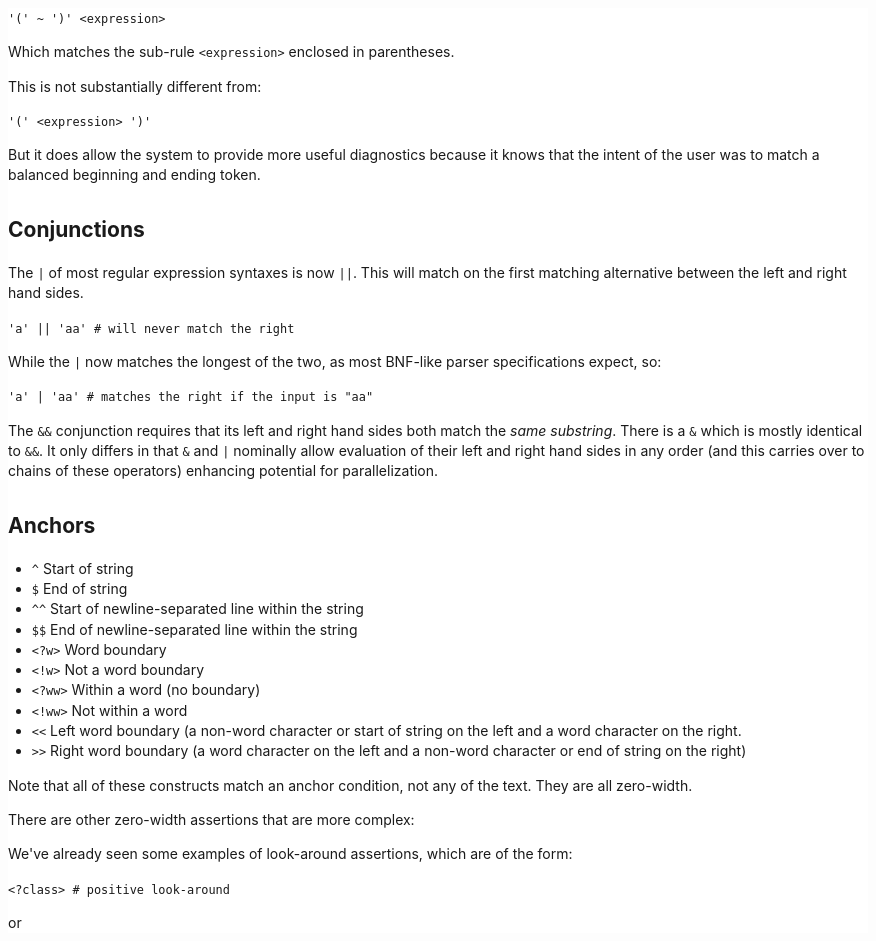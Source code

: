     '(' ~ ')' <expression>

Which matches the sub-rule `<expression>` enclosed in parentheses.

This is not substantially different from:

    '(' <expression> ')'

But it does allow the system to provide more useful diagnostics
because it knows that the intent of the user was to match a
balanced beginning and ending token.

## Conjunctions

The `|` of most regular expression syntaxes is now `||`. This will match
on the first matching alternative between the left and right hand sides.

    'a' || 'aa' # will never match the right

While the `|` now matches the longest of the two, as most BNF-like
parser specifications expect, so:

    'a' | 'aa' # matches the right if the input is "aa"

The `&&` conjunction requires that its left and right hand sides both
match the _same substring_. There is a `&` which is mostly identical
to `&&`. It only differs in that `&` and `|` nominally allow evaluation
of their left and right hand sides in any order (and this carries over to
chains of these operators) enhancing potential for parallelization.

## Anchors

* `^` Start of string
* `$` End of string
* `^^` Start of newline-separated line within the string
* `$$` End of newline-separated line within the string
* `<?w>` Word boundary
* `<!w>` Not a word boundary
* `<?ww>` Within a word (no boundary)
* `<!ww>` Not within a word
* `<<` Left word boundary (a non-word character or start of string on the
  left and a word character on the right.
* `>>` Right word boundary (a word character on the left and a non-word
  character or end of string on the right)

Note that all of these constructs match an anchor condition, not any of
the text. They are all zero-width.

There are other zero-width assertions that are more complex:

We've already seen some examples of look-around assertions, which are
of the form:

    <?class> # positive look-around

or
